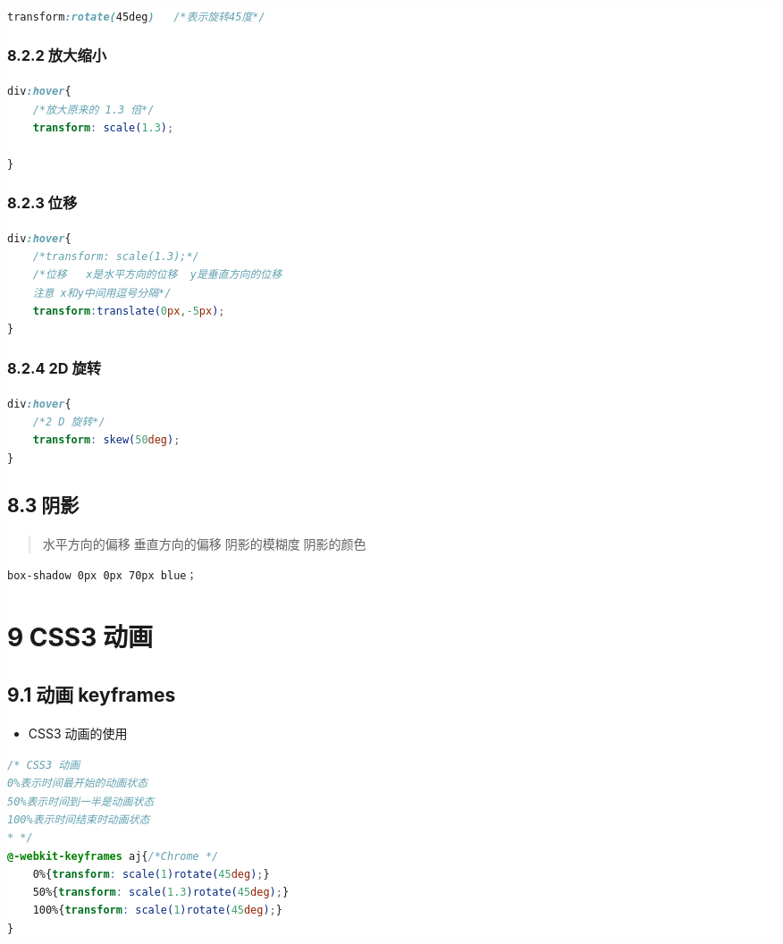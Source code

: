 ```css
transform:rotate(45deg)   /*表示旋转45度*/
```

### 8.2.2 放大缩小

```css
div:hover{
    /*放大原来的 1.3 倍*/
    transform: scale(1.3);
			
}
```

### 8.2.3 位移

```css
div:hover{
    /*transform: scale(1.3);*/
    /*位移   x是水平方向的位移  y是垂直方向的位移
    注意 x和y中间用逗号分隔*/
	transform:translate(0px,-5px);
}
```

### 8.2.4 2D 旋转

```css
div:hover{	
    /*2 D 旋转*/
    transform: skew(50deg);
}
```

## 8.3 阴影

>  水平方向的偏移  垂直方向的偏移 阴影的模糊度 阴影的颜色
>

```css
box-shadow 0px 0px 70px blue；
```

# 9 CSS3 动画

## 9.1 动画 keyframes

-  CSS3 动画的使用

```css
/* CSS3 动画 
0%表示时间最开始的动画状态
50%表示时间到一半是动画状态
100%表示时间结束时动画状态
* */
@-webkit-keyframes aj{/*Chrome */
    0%{transform: scale(1)rotate(45deg);}
    50%{transform: scale(1.3)rotate(45deg);}
    100%{transform: scale(1)rotate(45deg);}
}
```
